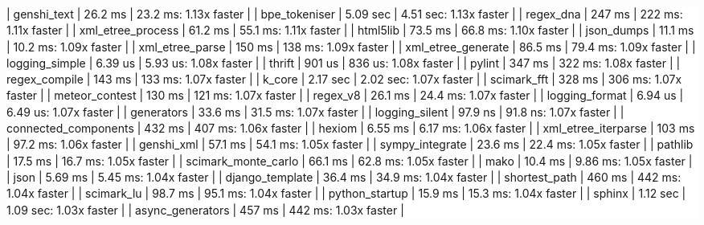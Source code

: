 | genshi_text                | 26.2 ms                                                      | 23.2 ms: 1.13x faster                                                       |
| bpe_tokeniser              | 5.09 sec                                                     | 4.51 sec: 1.13x faster                                                      |
| regex_dna                  | 247 ms                                                       | 222 ms: 1.11x faster                                                        |
| xml_etree_process          | 61.2 ms                                                      | 55.1 ms: 1.11x faster                                                       |
| html5lib                   | 73.5 ms                                                      | 66.8 ms: 1.10x faster                                                       |
| json_dumps                 | 11.1 ms                                                      | 10.2 ms: 1.09x faster                                                       |
| xml_etree_parse            | 150 ms                                                       | 138 ms: 1.09x faster                                                        |
| xml_etree_generate         | 86.5 ms                                                      | 79.4 ms: 1.09x faster                                                       |
| logging_simple             | 6.39 us                                                      | 5.93 us: 1.08x faster                                                       |
| thrift                     | 901 us                                                       | 836 us: 1.08x faster                                                        |
| pylint                     | 347 ms                                                       | 322 ms: 1.08x faster                                                        |
| regex_compile              | 143 ms                                                       | 133 ms: 1.07x faster                                                        |
| k_core                     | 2.17 sec                                                     | 2.02 sec: 1.07x faster                                                      |
| scimark_fft                | 328 ms                                                       | 306 ms: 1.07x faster                                                        |
| meteor_contest             | 130 ms                                                       | 121 ms: 1.07x faster                                                        |
| regex_v8                   | 26.1 ms                                                      | 24.4 ms: 1.07x faster                                                       |
| logging_format             | 6.94 us                                                      | 6.49 us: 1.07x faster                                                       |
| generators                 | 33.6 ms                                                      | 31.5 ms: 1.07x faster                                                       |
| logging_silent             | 97.9 ns                                                      | 91.8 ns: 1.07x faster                                                       |
| connected_components       | 432 ms                                                       | 407 ms: 1.06x faster                                                        |
| hexiom                     | 6.55 ms                                                      | 6.17 ms: 1.06x faster                                                       |
| xml_etree_iterparse        | 103 ms                                                       | 97.2 ms: 1.06x faster                                                       |
| genshi_xml                 | 57.1 ms                                                      | 54.1 ms: 1.05x faster                                                       |
| sympy_integrate            | 23.6 ms                                                      | 22.4 ms: 1.05x faster                                                       |
| pathlib                    | 17.5 ms                                                      | 16.7 ms: 1.05x faster                                                       |
| scimark_monte_carlo        | 66.1 ms                                                      | 62.8 ms: 1.05x faster                                                       |
| mako                       | 10.4 ms                                                      | 9.86 ms: 1.05x faster                                                       |
| json                       | 5.69 ms                                                      | 5.45 ms: 1.04x faster                                                       |
| django_template            | 36.4 ms                                                      | 34.9 ms: 1.04x faster                                                       |
| shortest_path              | 460 ms                                                       | 442 ms: 1.04x faster                                                        |
| scimark_lu                 | 98.7 ms                                                      | 95.1 ms: 1.04x faster                                                       |
| python_startup             | 15.9 ms                                                      | 15.3 ms: 1.04x faster                                                       |
| sphinx                     | 1.12 sec                                                     | 1.09 sec: 1.03x faster                                                      |
| async_generators           | 457 ms                                                       | 442 ms: 1.03x faster                                                        |